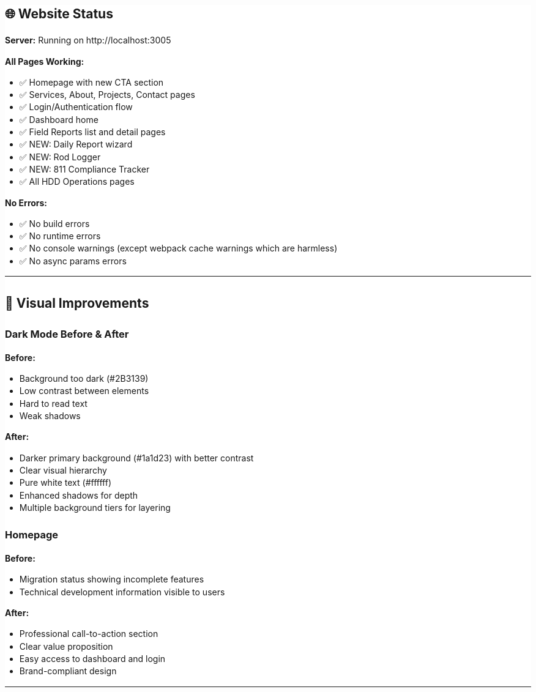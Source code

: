 
## 🌐 Website Status

**Server:** Running on http://localhost:3005

**All Pages Working:**
- ✅ Homepage with new CTA section
- ✅ Services, About, Projects, Contact pages
- ✅ Login/Authentication flow
- ✅ Dashboard home
- ✅ Field Reports list and detail pages
- ✅ NEW: Daily Report wizard
- ✅ NEW: Rod Logger
- ✅ NEW: 811 Compliance Tracker
- ✅ All HDD Operations pages

**No Errors:**
- ✅ No build errors
- ✅ No runtime errors
- ✅ No console warnings (except webpack cache warnings which are harmless)
- ✅ No async params errors

---

## 🎨 Visual Improvements

### Dark Mode Before & After

**Before:**
- Background too dark (#2B3139)
- Low contrast between elements
- Hard to read text
- Weak shadows

**After:**
- Darker primary background (#1a1d23) with better contrast
- Clear visual hierarchy
- Pure white text (#ffffff)
- Enhanced shadows for depth
- Multiple background tiers for layering

### Homepage

**Before:**
- Migration status showing incomplete features
- Technical development information visible to users

**After:**
- Professional call-to-action section
- Clear value proposition
- Easy access to dashboard and login
- Brand-compliant design

---